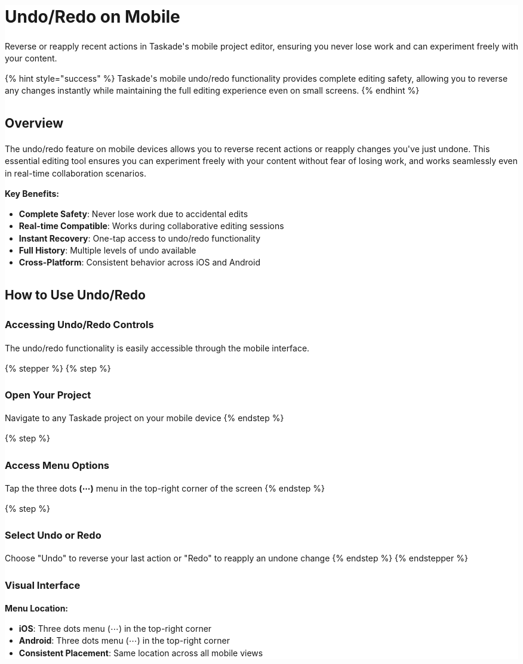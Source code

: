 # Undo/Redo on Mobile

Reverse or reapply recent actions in Taskade's mobile project editor, ensuring you never lose work and can experiment freely with your content.

{% hint style="success" %}
Taskade's mobile undo/redo functionality provides complete editing safety, allowing you to reverse any changes instantly while maintaining the full editing experience even on small screens.
{% endhint %}

## Overview

The undo/redo feature on mobile devices allows you to reverse recent actions or reapply changes you've just undone. This essential editing tool ensures you can experiment freely with your content without fear of losing work, and works seamlessly even in real-time collaboration scenarios.

**Key Benefits:**
- **Complete Safety**: Never lose work due to accidental edits
- **Real-time Compatible**: Works during collaborative editing sessions
- **Instant Recovery**: One-tap access to undo/redo functionality
- **Full History**: Multiple levels of undo available
- **Cross-Platform**: Consistent behavior across iOS and Android

## How to Use Undo/Redo

### Accessing Undo/Redo Controls

The undo/redo functionality is easily accessible through the mobile interface.

{% stepper %}
{% step %}
### Open Your Project
Navigate to any Taskade project on your mobile device
{% endstep %}

{% step %}
### Access Menu Options
Tap the three dots **(⋯)** menu in the top-right corner of the screen
{% endstep %}

{% step %}
### Select Undo or Redo
Choose "Undo" to reverse your last action or "Redo" to reapply an undone change
{% endstep %}
{% endstepper %}

### Visual Interface

**Menu Location:**
- **iOS**: Three dots menu (⋯) in the top-right corner
- **Android**: Three dots menu (⋯) in the top-right corner
- **Consistent Placement**: Same location across all mobile views
